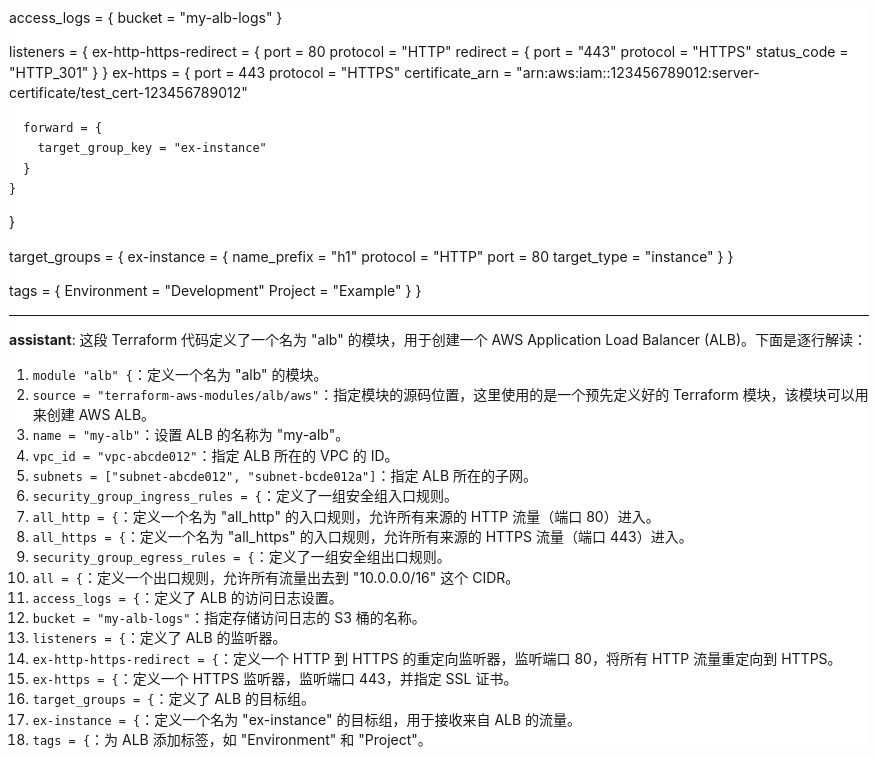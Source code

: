  access_logs = {
    bucket = "my-alb-logs"
  }

  listeners = {
    ex-http-https-redirect = {
      port     = 80
      protocol = "HTTP"
      redirect = {
        port        = "443"
        protocol    = "HTTPS"
        status_code = "HTTP_301"
      }
    }
    ex-https = {
      port            = 443
      protocol        = "HTTPS"
      certificate_arn = "arn:aws:iam::123456789012:server-certificate/test_cert-123456789012"

      forward = {
        target_group_key = "ex-instance"
      }
    }
  }

  target_groups = {
    ex-instance = {
      name_prefix      = "h1"
      protocol         = "HTTP"
      port             = 80
      target_type      = "instance"
    }
  }

  tags = {
    Environment = "Development"
    Project     = "Example"
  }
}

--------------------

**assistant**:
这段 Terraform 代码定义了一个名为 "alb" 的模块，用于创建一个 AWS Application Load Balancer (ALB)。下面是逐行解读：

1. `module "alb" {`：定义一个名为 "alb" 的模块。
2. `source = "terraform-aws-modules/alb/aws"`：指定模块的源码位置，这里使用的是一个预先定义好的 Terraform 模块，该模块可以用来创建 AWS ALB。
3. `name = "my-alb"`：设置 ALB 的名称为 "my-alb"。
4. `vpc_id = "vpc-abcde012"`：指定 ALB 所在的 VPC 的 ID。
5. `subnets = ["subnet-abcde012", "subnet-bcde012a"]`：指定 ALB 所在的子网。
6. `security_group_ingress_rules = {`：定义了一组安全组入口规则。
7. `all_http = {`：定义一个名为 "all_http" 的入口规则，允许所有来源的 HTTP 流量（端口 80）进入。
8. `all_https = {`：定义一个名为 "all_https" 的入口规则，允许所有来源的 HTTPS 流量（端口 443）进入。
9. `security_group_egress_rules = {`：定义了一组安全组出口规则。
10. `all = {`：定义一个出口规则，允许所有流量出去到 "10.0.0.0/16" 这个 CIDR。
11. `access_logs = {`：定义了 ALB 的访问日志设置。
12. `bucket = "my-alb-logs"`：指定存储访问日志的 S3 桶的名称。
13. `listeners = {`：定义了 ALB 的监听器。
14. `ex-http-https-redirect = {`：定义一个 HTTP 到 HTTPS 的重定向监听器，监听端口 80，将所有 HTTP 流量重定向到 HTTPS。
15. `ex-https = {`：定义一个 HTTPS 监听器，监听端口 443，并指定 SSL 证书。
16. `target_groups = {`：定义了 ALB 的目标组。
17. `ex-instance = {`：定义一个名为 "ex-instance" 的目标组，用于接收来自 ALB 的流量。
18. `tags = {`：为 ALB 添加标签，如 "Environment" 和 "Project"。
